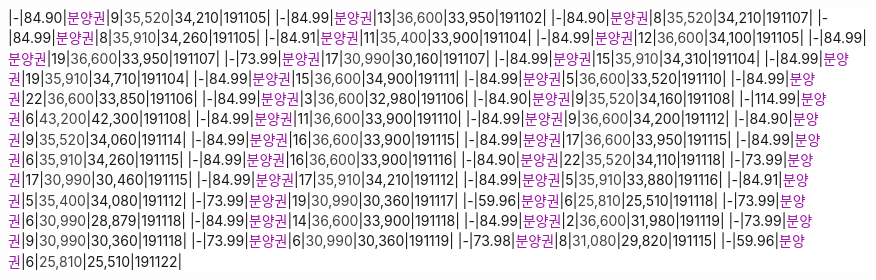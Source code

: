 |-|84.90|<span style="color:#9C11A5">분양권</span>|9|<span style="color:#444444">35,520</span>|34,210|191105|
|-|84.99|<span style="color:#9C11A5">분양권</span>|13|<span style="color:#444444">36,600</span>|33,950|191102|
|-|84.90|<span style="color:#9C11A5">분양권</span>|8|<span style="color:#444444">35,520</span>|34,210|191107|
|-|84.99|<span style="color:#9C11A5">분양권</span>|8|<span style="color:#444444">35,910</span>|34,260|191105|
|-|84.91|<span style="color:#9C11A5">분양권</span>|11|<span style="color:#444444">35,400</span>|33,900|191104|
|-|84.99|<span style="color:#9C11A5">분양권</span>|12|<span style="color:#444444">36,600</span>|34,100|191105|
|-|84.99|<span style="color:#9C11A5">분양권</span>|19|<span style="color:#444444">36,600</span>|33,950|191107|
|-|73.99|<span style="color:#9C11A5">분양권</span>|17|<span style="color:#444444">30,990</span>|30,160|191107|
|-|84.99|<span style="color:#9C11A5">분양권</span>|15|<span style="color:#444444">35,910</span>|34,310|191104|
|-|84.99|<span style="color:#9C11A5">분양권</span>|19|<span style="color:#444444">35,910</span>|34,710|191104|
|-|84.99|<span style="color:#9C11A5">분양권</span>|15|<span style="color:#444444">36,600</span>|34,900|191111|
|-|84.99|<span style="color:#9C11A5">분양권</span>|5|<span style="color:#444444">36,600</span>|33,520|191110|
|-|84.99|<span style="color:#9C11A5">분양권</span>|22|<span style="color:#444444">36,600</span>|33,850|191106|
|-|84.99|<span style="color:#9C11A5">분양권</span>|3|<span style="color:#444444">36,600</span>|32,980|191106|
|-|84.90|<span style="color:#9C11A5">분양권</span>|9|<span style="color:#444444">35,520</span>|34,160|191108|
|-|114.99|<span style="color:#9C11A5">분양권</span>|6|<span style="color:#444444">43,200</span>|42,300|191108|
|-|84.99|<span style="color:#9C11A5">분양권</span>|11|<span style="color:#444444">36,600</span>|33,900|191110|
|-|84.99|<span style="color:#9C11A5">분양권</span>|9|<span style="color:#444444">36,600</span>|34,200|191112|
|-|84.90|<span style="color:#9C11A5">분양권</span>|9|<span style="color:#444444">35,520</span>|34,060|191114|
|-|84.99|<span style="color:#9C11A5">분양권</span>|16|<span style="color:#444444">36,600</span>|33,900|191115|
|-|84.99|<span style="color:#9C11A5">분양권</span>|17|<span style="color:#444444">36,600</span>|33,950|191115|
|-|84.99|<span style="color:#9C11A5">분양권</span>|6|<span style="color:#444444">35,910</span>|34,260|191115|
|-|84.99|<span style="color:#9C11A5">분양권</span>|16|<span style="color:#444444">36,600</span>|33,900|191116|
|-|84.90|<span style="color:#9C11A5">분양권</span>|22|<span style="color:#444444">35,520</span>|34,110|191118|
|-|73.99|<span style="color:#9C11A5">분양권</span>|17|<span style="color:#444444">30,990</span>|30,460|191115|
|-|84.99|<span style="color:#9C11A5">분양권</span>|17|<span style="color:#444444">35,910</span>|34,210|191112|
|-|84.99|<span style="color:#9C11A5">분양권</span>|5|<span style="color:#444444">35,910</span>|33,880|191116|
|-|84.91|<span style="color:#9C11A5">분양권</span>|5|<span style="color:#444444">35,400</span>|34,080|191112|
|-|73.99|<span style="color:#9C11A5">분양권</span>|19|<span style="color:#444444">30,990</span>|30,360|191117|
|-|59.96|<span style="color:#9C11A5">분양권</span>|6|<span style="color:#444444">25,810</span>|25,510|191118|
|-|73.99|<span style="color:#9C11A5">분양권</span>|6|<span style="color:#444444">30,990</span>|28,879|191118|
|-|84.99|<span style="color:#9C11A5">분양권</span>|14|<span style="color:#444444">36,600</span>|33,900|191118|
|-|84.99|<span style="color:#9C11A5">분양권</span>|2|<span style="color:#444444">36,600</span>|31,980|191119|
|-|73.99|<span style="color:#9C11A5">분양권</span>|9|<span style="color:#444444">30,990</span>|30,360|191118|
|-|73.99|<span style="color:#9C11A5">분양권</span>|6|<span style="color:#444444">30,990</span>|30,360|191119|
|-|73.98|<span style="color:#9C11A5">분양권</span>|8|<span style="color:#444444">31,080</span>|29,820|191115|
|-|59.96|<span style="color:#9C11A5">분양권</span>|6|<span style="color:#444444">25,810</span>|25,510|191122|